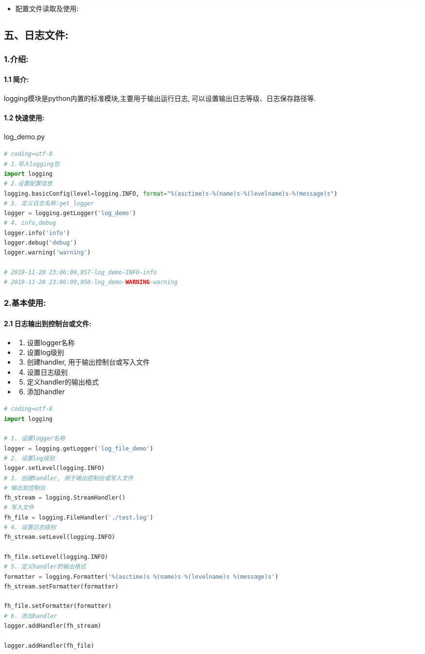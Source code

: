 - 配置文件读取及使用:

## 五、日志文件:
### 1.介绍:
#### 1.1 简介:
logging模块是python内置的标准模块,主要用于输出运行日志, 可以设置输出日志等级、日志保存路径等.

#### 1.2 快速使用:
log_demo.py
```python
# coding=utf-8
# 1.导入logging包
import logging
# 2.设置配置信息
logging.basicConfig(level=logging.INFO, format="%(asctime)s-%(name)s-%(levelname)s-%(message)s")
# 3. 定义日志名称:get_logger
logger = logging.getLogger('log_demo')
# 4. info,debug
logger.info('info')
logger.debug('debug')
logger.warning('warning')

# 2019-11-20 23:06:09,957-log_demo-INFO-info
# 2019-11-20 23:06:09,958-log_demo-WARNING-warning

```

### 2.基本使用:
#### 2.1 日志输出到控制台或文件:
- 1. 设置logger名称
- 2. 设置log级别
- 3. 创建handler, 用于输出控制台或写入文件
- 4. 设置日志级别
- 5. 定义handler的输出格式
- 6. 添加handler
 
```python
# coding=utf-8
import logging

# 1. 设置logger名称
logger = logging.getLogger('log_file_demo')
# 2. 设置log级别
logger.setLevel(logging.INFO)
# 3. 创建handler, 用于输出控制台或写入文件
# 输出到控制台
fh_stream = logging.StreamHandler()
# 写入文件
fh_file = logging.FileHandler('./test.log')
# 4. 设置日志级别
fh_stream.setLevel(logging.INFO)

fh_file.setLevel(logging.INFO)
# 5. 定义handler的输出格式
formatter = logging.Formatter('%(asctime)s %(name)s %(levelname)s %(message)s')
fh_stream.setFormatter(formatter)

fh_file.setFormatter(formatter)
# 6. 添加handler
logger.addHandler(fh_stream)

logger.addHandler(fh_file)
```